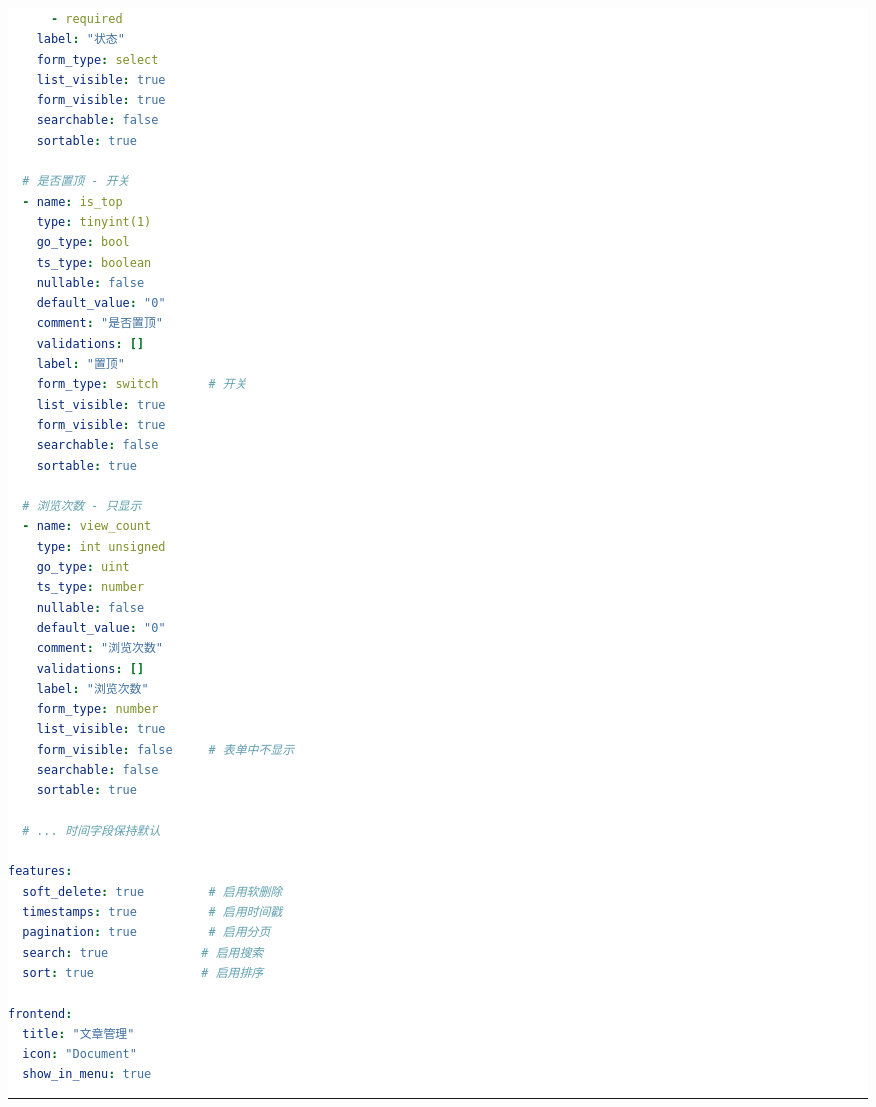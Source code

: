 ```yaml
      - required
    label: "状态"
    form_type: select
    list_visible: true
    form_visible: true
    searchable: false
    sortable: true

  # 是否置顶 - 开关
  - name: is_top
    type: tinyint(1)
    go_type: bool
    ts_type: boolean
    nullable: false
    default_value: "0"
    comment: "是否置顶"
    validations: []
    label: "置顶"
    form_type: switch       # 开关
    list_visible: true
    form_visible: true
    searchable: false
    sortable: true

  # 浏览次数 - 只显示
  - name: view_count
    type: int unsigned
    go_type: uint
    ts_type: number
    nullable: false
    default_value: "0"
    comment: "浏览次数"
    validations: []
    label: "浏览次数"
    form_type: number
    list_visible: true
    form_visible: false     # 表单中不显示
    searchable: false
    sortable: true

  # ... 时间字段保持默认

features:
  soft_delete: true         # 启用软删除
  timestamps: true          # 启用时间戳
  pagination: true          # 启用分页
  search: true             # 启用搜索
  sort: true               # 启用排序

frontend:
  title: "文章管理"
  icon: "Document"
  show_in_menu: true
```

---
